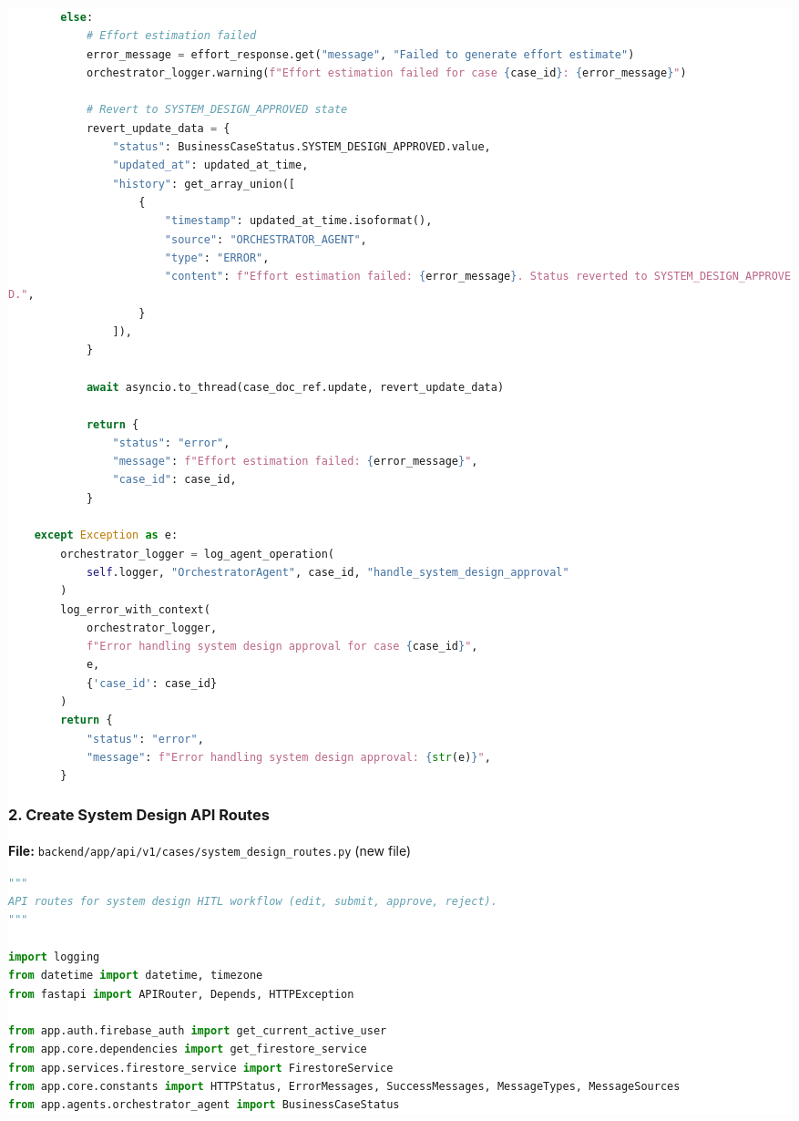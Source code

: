 ```python
        else:
            # Effort estimation failed
            error_message = effort_response.get("message", "Failed to generate effort estimate")
            orchestrator_logger.warning(f"Effort estimation failed for case {case_id}: {error_message}")
            
            # Revert to SYSTEM_DESIGN_APPROVED state
            revert_update_data = {
                "status": BusinessCaseStatus.SYSTEM_DESIGN_APPROVED.value,
                "updated_at": updated_at_time,
                "history": get_array_union([
                    {
                        "timestamp": updated_at_time.isoformat(),
                        "source": "ORCHESTRATOR_AGENT",
                        "type": "ERROR",
                        "content": f"Effort estimation failed: {error_message}. Status reverted to SYSTEM_DESIGN_APPROVED.",
                    }
                ]),
            }
            
            await asyncio.to_thread(case_doc_ref.update, revert_update_data)
            
            return {
                "status": "error",
                "message": f"Effort estimation failed: {error_message}",
                "case_id": case_id,
            }
            
    except Exception as e:
        orchestrator_logger = log_agent_operation(
            self.logger, "OrchestratorAgent", case_id, "handle_system_design_approval"
        )
        log_error_with_context(
            orchestrator_logger, 
            f"Error handling system design approval for case {case_id}", 
            e,
            {'case_id': case_id}
        )
        return {
            "status": "error",
            "message": f"Error handling system design approval: {str(e)}",
        }
```

### 2. Create System Design API Routes
**File:** `backend/app/api/v1/cases/system_design_routes.py` (new file)

```python
"""
API routes for system design HITL workflow (edit, submit, approve, reject).
"""

import logging
from datetime import datetime, timezone
from fastapi import APIRouter, Depends, HTTPException

from app.auth.firebase_auth import get_current_active_user
from app.core.dependencies import get_firestore_service
from app.services.firestore_service import FirestoreService
from app.core.constants import HTTPStatus, ErrorMessages, SuccessMessages, MessageTypes, MessageSources
from app.agents.orchestrator_agent import BusinessCaseStatus
```